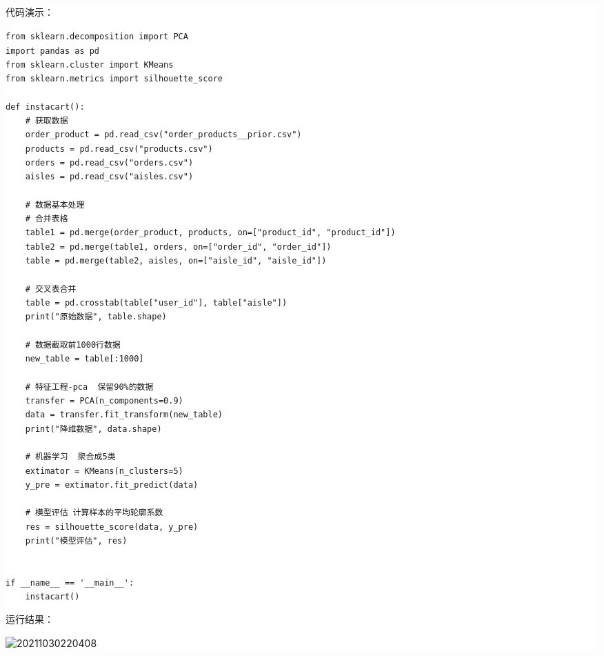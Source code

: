 代码演示：

    from sklearn.decomposition import PCA
    import pandas as pd
    from sklearn.cluster import KMeans
    from sklearn.metrics import silhouette_score

    def instacart():
        # 获取数据
        order_product = pd.read_csv("order_products__prior.csv")
        products = pd.read_csv("products.csv")
        orders = pd.read_csv("orders.csv")
        aisles = pd.read_csv("aisles.csv")

        # 数据基本处理
        # 合并表格
        table1 = pd.merge(order_product, products, on=["product_id", "product_id"])
        table2 = pd.merge(table1, orders, on=["order_id", "order_id"])
        table = pd.merge(table2, aisles, on=["aisle_id", "aisle_id"])

        # 交叉表合并
        table = pd.crosstab(table["user_id"], table["aisle"])
        print("原始数据", table.shape)

        # 数据截取前1000行数据
        new_table = table[:1000]

        # 特征工程-pca  保留90%的数据
        transfer = PCA(n_components=0.9)
        data = transfer.fit_transform(new_table)
        print("降维数据", data.shape)

        # 机器学习  聚合成5类
        extimator = KMeans(n_clusters=5)
        y_pre = extimator.fit_predict(data)

        # 模型评估 计算样本的平均轮廓系数
        res = silhouette_score(data, y_pre)
        print("模型评估", res)


    if __name__ == '__main__':
        instacart()

运行结果：

![20211030220408](https://cdn.jsdelivr.net/gh/luckykang/picture_bed/blogs_images/20211030220408.png)

